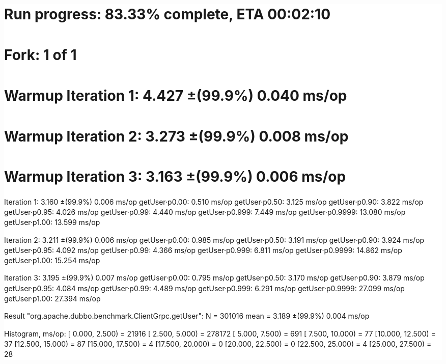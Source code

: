 # Run progress: 83.33% complete, ETA 00:02:10
# Fork: 1 of 1
# Warmup Iteration   1: 4.427 ±(99.9%) 0.040 ms/op
# Warmup Iteration   2: 3.273 ±(99.9%) 0.008 ms/op
# Warmup Iteration   3: 3.163 ±(99.9%) 0.006 ms/op
Iteration   1: 3.160 ±(99.9%) 0.006 ms/op
                 getUser·p0.00:   0.510 ms/op
                 getUser·p0.50:   3.125 ms/op
                 getUser·p0.90:   3.822 ms/op
                 getUser·p0.95:   4.026 ms/op
                 getUser·p0.99:   4.440 ms/op
                 getUser·p0.999:  7.449 ms/op
                 getUser·p0.9999: 13.080 ms/op
                 getUser·p1.00:   13.599 ms/op

Iteration   2: 3.211 ±(99.9%) 0.006 ms/op
                 getUser·p0.00:   0.985 ms/op
                 getUser·p0.50:   3.191 ms/op
                 getUser·p0.90:   3.924 ms/op
                 getUser·p0.95:   4.092 ms/op
                 getUser·p0.99:   4.366 ms/op
                 getUser·p0.999:  6.811 ms/op
                 getUser·p0.9999: 14.862 ms/op
                 getUser·p1.00:   15.254 ms/op

Iteration   3: 3.195 ±(99.9%) 0.007 ms/op
                 getUser·p0.00:   0.795 ms/op
                 getUser·p0.50:   3.170 ms/op
                 getUser·p0.90:   3.879 ms/op
                 getUser·p0.95:   4.084 ms/op
                 getUser·p0.99:   4.489 ms/op
                 getUser·p0.999:  6.291 ms/op
                 getUser·p0.9999: 27.099 ms/op
                 getUser·p1.00:   27.394 ms/op



Result "org.apache.dubbo.benchmark.ClientGrpc.getUser":
  N = 301016
  mean =      3.189 ±(99.9%) 0.004 ms/op

  Histogram, ms/op:
    [ 0.000,  2.500) = 21916 
    [ 2.500,  5.000) = 278172 
    [ 5.000,  7.500) = 691 
    [ 7.500, 10.000) = 77 
    [10.000, 12.500) = 37 
    [12.500, 15.000) = 87 
    [15.000, 17.500) = 4 
    [17.500, 20.000) = 0 
    [20.000, 22.500) = 0 
    [22.500, 25.000) = 4 
    [25.000, 27.500) = 28 
